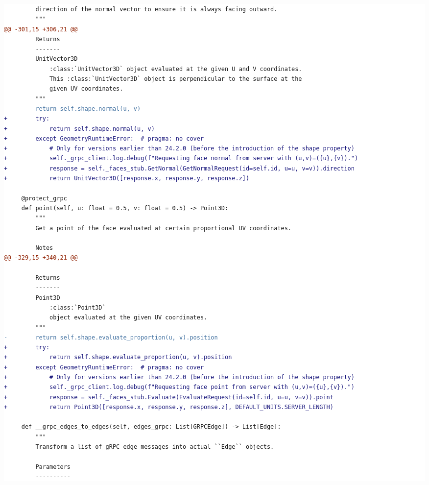 ```diff
         direction of the normal vector to ensure it is always facing outward.
         """
@@ -301,15 +306,21 @@
         Returns
         -------
         UnitVector3D
             :class:`UnitVector3D` object evaluated at the given U and V coordinates.
             This :class:`UnitVector3D` object is perpendicular to the surface at the
             given UV coordinates.
         """
-        return self.shape.normal(u, v)
+        try:
+            return self.shape.normal(u, v)
+        except GeometryRuntimeError:  # pragma: no cover
+            # Only for versions earlier than 24.2.0 (before the introduction of the shape property)
+            self._grpc_client.log.debug(f"Requesting face normal from server with (u,v)=({u},{v}).")
+            response = self._faces_stub.GetNormal(GetNormalRequest(id=self.id, u=u, v=v)).direction
+            return UnitVector3D([response.x, response.y, response.z])
 
     @protect_grpc
     def point(self, u: float = 0.5, v: float = 0.5) -> Point3D:
         """
         Get a point of the face evaluated at certain proportional UV coordinates.
 
         Notes
@@ -329,15 +340,21 @@
 
         Returns
         -------
         Point3D
             :class:`Point3D`
             object evaluated at the given UV coordinates.
         """
-        return self.shape.evaluate_proportion(u, v).position
+        try:
+            return self.shape.evaluate_proportion(u, v).position
+        except GeometryRuntimeError:  # pragma: no cover
+            # Only for versions earlier than 24.2.0 (before the introduction of the shape property)
+            self._grpc_client.log.debug(f"Requesting face point from server with (u,v)=({u},{v}).")
+            response = self._faces_stub.Evaluate(EvaluateRequest(id=self.id, u=u, v=v)).point
+            return Point3D([response.x, response.y, response.z], DEFAULT_UNITS.SERVER_LENGTH)
 
     def __grpc_edges_to_edges(self, edges_grpc: List[GRPCEdge]) -> List[Edge]:
         """
         Transform a list of gRPC edge messages into actual ``Edge`` objects.
 
         Parameters
         ----------
```
